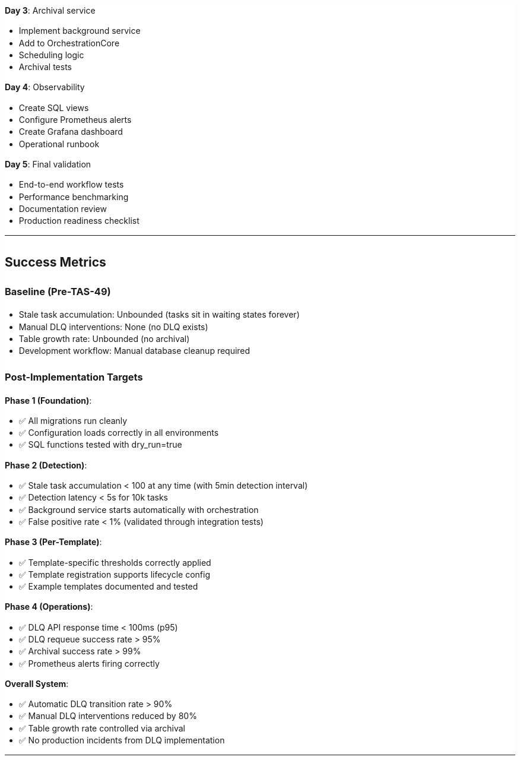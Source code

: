 **Day 3**: Archival service
- Implement background service
- Add to OrchestrationCore
- Scheduling logic
- Archival tests

**Day 4**: Observability
- Create SQL views
- Configure Prometheus alerts
- Create Grafana dashboard
- Operational runbook

**Day 5**: Final validation
- End-to-end workflow tests
- Performance benchmarking
- Documentation review
- Production readiness checklist

---

## Success Metrics

### Baseline (Pre-TAS-49)
- Stale task accumulation: Unbounded (tasks sit in waiting states forever)
- Manual DLQ interventions: None (no DLQ exists)
- Table growth rate: Unbounded (no archival)
- Development workflow: Manual database cleanup required

### Post-Implementation Targets

**Phase 1 (Foundation)**:
- ✅ All migrations run cleanly
- ✅ Configuration loads correctly in all environments
- ✅ SQL functions tested with dry_run=true

**Phase 2 (Detection)**:
- ✅ Stale task accumulation < 100 at any time (with 5min detection interval)
- ✅ Detection latency < 5s for 10k tasks
- ✅ Background service starts automatically with orchestration
- ✅ False positive rate < 1% (validated through integration tests)

**Phase 3 (Per-Template)**:
- ✅ Template-specific thresholds correctly applied
- ✅ Template registration supports lifecycle config
- ✅ Example templates documented and tested

**Phase 4 (Operations)**:
- ✅ DLQ API response time < 100ms (p95)
- ✅ DLQ requeue success rate > 95%
- ✅ Archival success rate > 99%
- ✅ Prometheus alerts firing correctly

**Overall System**:
- ✅ Automatic DLQ transition rate > 90%
- ✅ Manual DLQ interventions reduced by 80%
- ✅ Table growth rate controlled via archival
- ✅ No production incidents from DLQ implementation

---